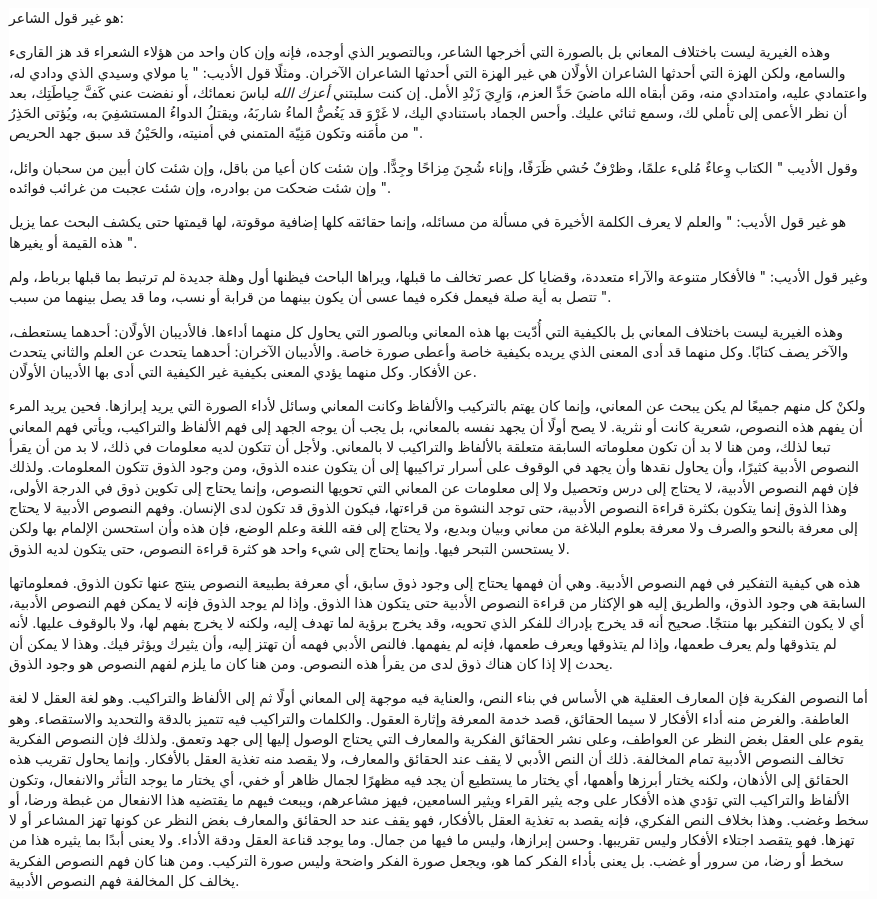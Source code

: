 هو غير قول الشاعر:

وهذه الغيرية ليست باختلاف المعاني بل بالصورة التي أخرجها الشاعر، وبالتصوير الذي أوجده، فإنه وإن كان واحد من هؤلاء الشعراء قد هز القارىء والسامع، ولكن الهزة التي أحدثها الشاعران الأولًان هي غير الهزة التي أحدثها الشاعران الآخران. ومثلًا قول الأديب: " يا مولاي وسيدي الذي ودادي له، واعتمادي عليه، وامتدادي منه، ومَن أبقاه الله ماضيَ حَدِّ العزم، وَارِيَ زَنْدِ الأمل. إن كنت سلبتني _أعزك الله_ لباسَ نعمائك، أو نفضت عني كَفَّ حِياطَتِك، بعد أن نظر الأعمى إلى تأملي لك، وسمع ثنائي عليك. وأحس الجماد باستنادي اليك، لا غَرْوَ قد يَغُصُّ الماءُ شاربَهُ، ويقتلُ الدواءُ المستشفِيَ به، ويُؤتى الحَذِرُ من مأمَنه وتكون مَنِيّة المتمني في أمنيته، والحَيْنُ قد سبق جهد الحريص ".

وقول الأديب " الكتاب وِعاءٌ مُلىء علمًا، وظرْفٌ حُشي ظَرَفًا، وإناء شُحِنَ مِزاحًا وجِدًّا. وإن شئت كان أعيا من باقل، وإن شئت كان أبين من سحبان وائل، وإن شئت ضحكت من بوادره، وإن شئت عجبت من غرائب فوائده ".

هو غير قول الأديب: " والعلم لا يعرف الكلمة الأخيرة في مسألة من مسائله، وإنما حقائقه كلها إضافية موقوتة، لها قيمتها حتى يكشف البحث عما يزيل هذه القيمة أو يغيرها ".

وغير قول الأديب: " فالأفكار متنوعة والآراء متعددة، وقضايا كل عصر تخالف ما قبلها، ويراها الباحث فيظنها أول وهلة جديدة لم ترتبط بما قبلها برباط، ولم تتصل به أية صلة فيعمل فكره فيما عسى أن يكون بينهما من قرابة أو نسب، وما قد يصل بينهما من سبب ".

وهذه الغيرية ليست باختلاف المعاني بل بالكيفية التي أُدّيت بها هذه المعاني وبالصور التي يحاول كل منهما أداءها. فالأديبان الأولًان: أحدهما يستعطف، والآخر يصف كتابًا. وكل منهما قد أدى المعنى الذي يريده بكيفية خاصة وأعطى صورة خاصة. والأديبان الآخران: أحدهما يتحدث عن العلم والثاني يتحدث عن الأفكار. وكل منهما يؤدي المعنى بكيفية غير الكيفية التي أدى بها الأديبان الأولًان.

ولكنْ كل منهم جميعًا لم يكن يبحث عن المعاني، وإنما كان يهتم بالتركيب والألفاظ وكانت المعاني وسائل لأداء الصورة التي يريد إبرازها. فحين يريد المرء أن يفهم هذه النصوص، شعرية كانت أو نثرية. لا يصح أولًا أن يجهد نفسه بالمعاني، بل يجب أن يوجه الجهد إلى فهم الألفاظ والتراكيب، ويأتي فهم المعاني تبعا لذلك، ومن هنا لا بد أن تكون معلوماته السابقة متعلقة بالألفاظ والتراكيب لا بالمعاني. ولأجل أن تتكون لديه معلومات في ذلك، لا بد من أن يقرأ النصوص الأدبية كثيرًا، وأن يحاول نقدها وأن يجهد في الوقوف على أسرار تراكيبها إلى أن يتكون عنده الذوق، ومن وجود الذوق تتكون المعلومات. ولذلك فإن فهم النصوص الأدبية، لا يحتاج إلى درس وتحصيل ولا إلى معلومات عن المعاني التي تحويها النصوص، وإنما يحتاج إلى تكوين ذوق في الدرجة الأولى، وهذا الذوق إنما يتكون بكثرة قراءة النصوص الأدبية، حتى توجد النشوة من قراءتها، فيكون الذوق قد تكون لدى الإنسان. وفهم النصوص الأدبية لا يحتاج إلى معرفة بالنحو والصرف ولا معرفة بعلوم البلاغة من معاني وبيان وبديع، ولا يحتاج إلى فقه اللغة وعلم الوضع، فإن هذه وأن استحسن الإلمام بها ولكن لا يستحسن التبحر فيها. وإنما يحتاج إلى شيء واحد هو كثرة قراءة النصوص، حتى يتكون لديه الذوق.

هذه هي كيفية التفكير في فهم النصوص الأدبية. وهي أن فهمها يحتاج إلى وجود ذوق سابق، أي معرفة بطبيعة النصوص ينتج عنها تكون الذوق. فمعلوماتها السابقة هي وجود الذوق، والطريق إليه هو الإكثار من قراءة النصوص الأدبية حتى يتكون هذا الذوق. وإذا لم يوجد الذوق فإنه لا يمكن فهم النصوص الأدبية، أي لا يكون التفكير بها منتجًا. صحيح أنه قد يخرج بإدراك للفكر الذي تحويه، وقد يخرج برؤية لما تهدف إليه، ولكنه لا يخرج بفهم لها، ولا بالوقوف عليها. لأنه لم يتذوقها ولم يعرف طعمها، وإذا لم يتذوقها ويعرف طعمها، فإنه لم يفهمها. فالنص الأدبي فهمه أن تهتز إليه، وأن يثيرك ويؤثر فيك. وهذا لا يمكن أن يحدث إلا إذا كان هناك ذوق لدى من يقرأ هذه النصوص. ومن هنا كان ما يلزم لفهم النصوص هو وجود الذوق.

أما النصوص الفكرية فإن المعارف العقلية هي الأساس في بناء النص، والعناية فيه موجهة إلى المعاني أولًا ثم إلى الألفاظ والتراكيب. وهو لغة العقل لا لغة العاطفة. والغرض منه أداء الأفكار لا سيما الحقائق، قصد خدمة المعرفة وإثارة العقول. والكلمات والتراكيب فيه تتميز بالدقة والتحديد والاستقصاء. وهو يقوم على العقل بغض النظر عن العواطف، وعلى نشر الحقائق الفكرية والمعارف التي يحتاج الوصول إليها إلى جهد وتعمق. ولذلك فإن النصوص الفكرية تخالف النصوص الأدبية تمام المخالفة. ذلك أن النص الأدبي لا يقف عند الحقائق والمعارف، ولا يقصد منه تغذية العقل بالأفكار. وإنما يحاول تقريب هذه الحقائق إلى الأذهان، ولكنه يختار أبرزها وأهمها، أي يختار ما يستطيع أن يجد فيه مظهرًا لجمال ظاهر أو خفي، أي يختار ما يوجد التأثر والانفعال، وتكون الألفاظ والتراكيب التي تؤدي هذه الأفكار على وجه يثير القراء ويثير السامعين، فيهز مشاعرهم، ويبعث فيهم ما يقتضيه هذا الانفعال من غبطة ورضا، أو سخط وغضب. وهذا بخلاف النص الفكري، فإنه يقصد به تغذية العقل بالأفكار، فهو يقف عند حد الحقائق والمعارف بغض النظر عن كونها تهز المشاعر أو لا تهزها. فهو يتقصد اجتلاء الأفكار وليس تقريبها. وحسن إبرازها، وليس ما فيها من جمال. وما يوجد قناعة العقل ودقة الأداء. ولا يعنى أبدًا بما يثيره هذا من سخط أو رضا، من سرور أو غضب. بل يعنى بأداء الفكر كما هو، ويجعل صورة الفكر واضحة وليس صورة التركيب. ومن هنا كان فهم النصوص الفكرية يخالف كل المخالفة فهم النصوص الأدبية.
